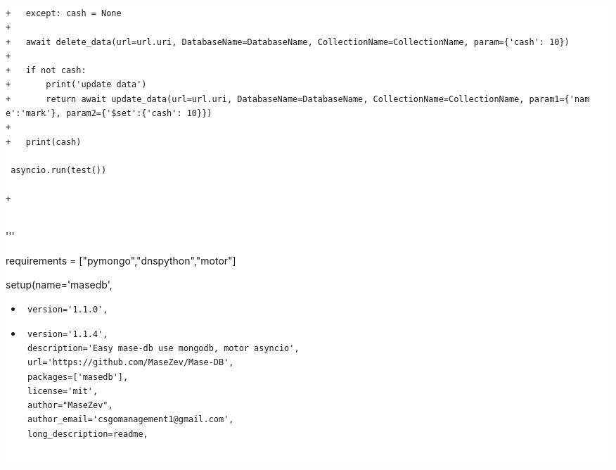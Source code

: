 ```
+	except: cash = None
+
+	await delete_data(url=url.uri, DatabaseName=DatabaseName, CollectionName=CollectionName, param={'cash': 10})
+
+	if not cash:
+		print('update data')
+		return await update_data(url=url.uri, DatabaseName=DatabaseName, CollectionName=CollectionName, param1={'name':'mark'}, param2={'$set':{'cash': 10}})
+
+	print(cash)
 
 asyncio.run(test())
 
+
 ```
 
 
 <br>
 '''
 
 requirements = ["pymongo","dnspython","motor"]
 
 setup(name='masedb',
-      version='1.1.0',
+      version='1.1.4',
       description='Easy mase-db use mongodb, motor asyncio',
       url='https://github.com/MaseZev/Mase-DB',
       packages=['masedb'],
       license='mit',
       author="MaseZev",
       author_email='csgomanagement1@gmail.com',
       long_description=readme,
```

